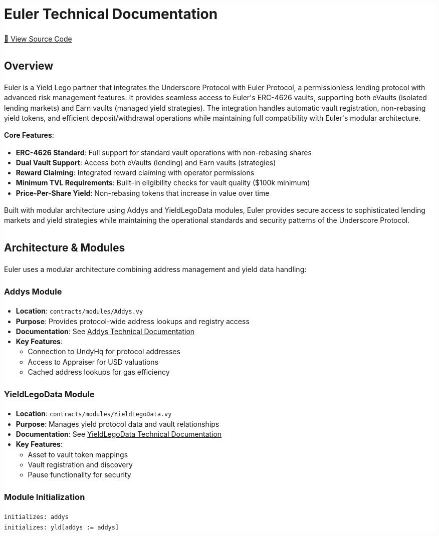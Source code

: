 # Euler Technical Documentation

[📄 View Source Code](https://github.com/underscore-finance/underscore-protocol/blob/master/contracts/legos/yield/Euler.vy)

## Overview

Euler is a Yield Lego partner that integrates the Underscore Protocol with Euler Protocol, a permissionless lending protocol with advanced risk management features. It provides seamless access to Euler's ERC-4626 vaults, supporting both eVaults (isolated lending markets) and Earn vaults (managed yield strategies). The integration handles automatic vault registration, non-rebasing yield tokens, and efficient deposit/withdrawal operations while maintaining full compatibility with Euler's modular architecture.

**Core Features**:
- **ERC-4626 Standard**: Full support for standard vault operations with non-rebasing shares
- **Dual Vault Support**: Access both eVaults (lending) and Earn vaults (strategies)
- **Reward Claiming**: Integrated reward claiming with operator permissions
- **Minimum TVL Requirements**: Built-in eligibility checks for vault quality ($100k minimum)
- **Price-Per-Share Yield**: Non-rebasing tokens that increase in value over time

Built with modular architecture using Addys and YieldLegoData modules, Euler provides secure access to sophisticated lending markets and yield strategies while maintaining the operational standards and security patterns of the Underscore Protocol.

## Architecture & Modules

Euler uses a modular architecture combining address management and yield data handling:

### Addys Module
- **Location**: `contracts/modules/Addys.vy`
- **Purpose**: Provides protocol-wide address lookups and registry access
- **Documentation**: See [Addys Technical Documentation](../../modules/Addys.md)
- **Key Features**:
  - Connection to UndyHq for protocol addresses
  - Access to Appraiser for USD valuations
  - Cached address lookups for gas efficiency

### YieldLegoData Module
- **Location**: `contracts/modules/YieldLegoData.vy`
- **Purpose**: Manages yield protocol data and vault relationships
- **Documentation**: See [YieldLegoData Technical Documentation](../../modules/YieldLegoData.md)
- **Key Features**:
  - Asset to vault token mappings
  - Vault registration and discovery
  - Pause functionality for security

### Module Initialization
```vyper
initializes: addys
initializes: yld[addys := addys]
```
